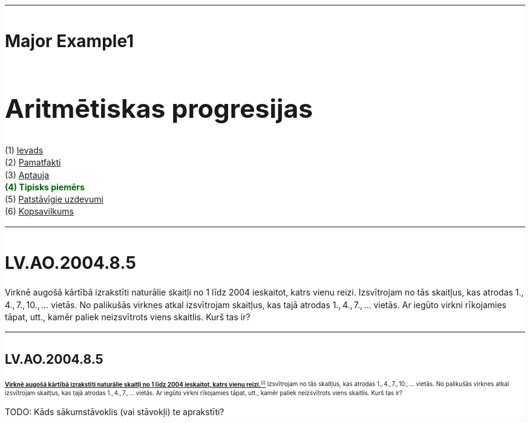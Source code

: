 







-----

# Major Example1

<hgroup>

<h1 style="font-size:32pt">Aritmētiskas progresijas</h1>

</hgroup><hgroup>

<span>(1) [Ievads](#/introduction)</span>  
<span>(2) [Pamatfakti](#/simple-statements)</span>  
<span>(3) [Aptauja](#/quiz)</span>  
<span style="color:darkgreen">**(4) Tipisks piemērs**</span>  
<span>(5) [Patstāvīgie uzdevumi](#/other-problems)</span>  
<span>(6) [Kopsavilkums](#/summary)</span>


</hgroup>


-----

# <lo-sample/>LV.AO.2004.8.5

Virknē augošā kārtībā izrakstīti naturālie skaitļi no $1$ līdz $2004$ ieskaitot, 
katrs vienu reizi. Izsvītrojam no tās skaitļus, kas atrodas 
$1., 4., 7., 10., \ldots$ vietās. No palikušās virknes atkal
izsvītrojam skaitļus, kas tajā atrodas $1., 4., 7., \ldots$ vietās. 
Ar iegūto virkni rīkojamies tāpat, utt.,
kamēr paliek neizsvītrots viens skaitlis. Kurš tas ir?

-----

## <lo-reading/>LV.AO.2004.8.5

<hgroup class="reading" style="font-size:70%">

<u><strong>Virknē augošā kārtībā izrakstīti naturālie skaitļi no $1$ līdz $2004$ ieskaitot, 
katrs vienu reizi.</strong><sup>(i)</sup></u> Izsvītrojam no tās skaitļus, kas atrodas 
$1., 4., 7., 10., \ldots$ vietās. No palikušās virknes atkal
izsvītrojam skaitļus, kas tajā atrodas $1., 4., 7., \ldots$ vietās. 
Ar iegūto virkni rīkojamies tāpat, utt.,
kamēr paliek neizsvītrots viens skaitlis. Kurš tas ir?

</hgroup>
<hgroup>

TODO: Kāds sākumstāvoklis (vai stāvokļi) te aprakstīti?

